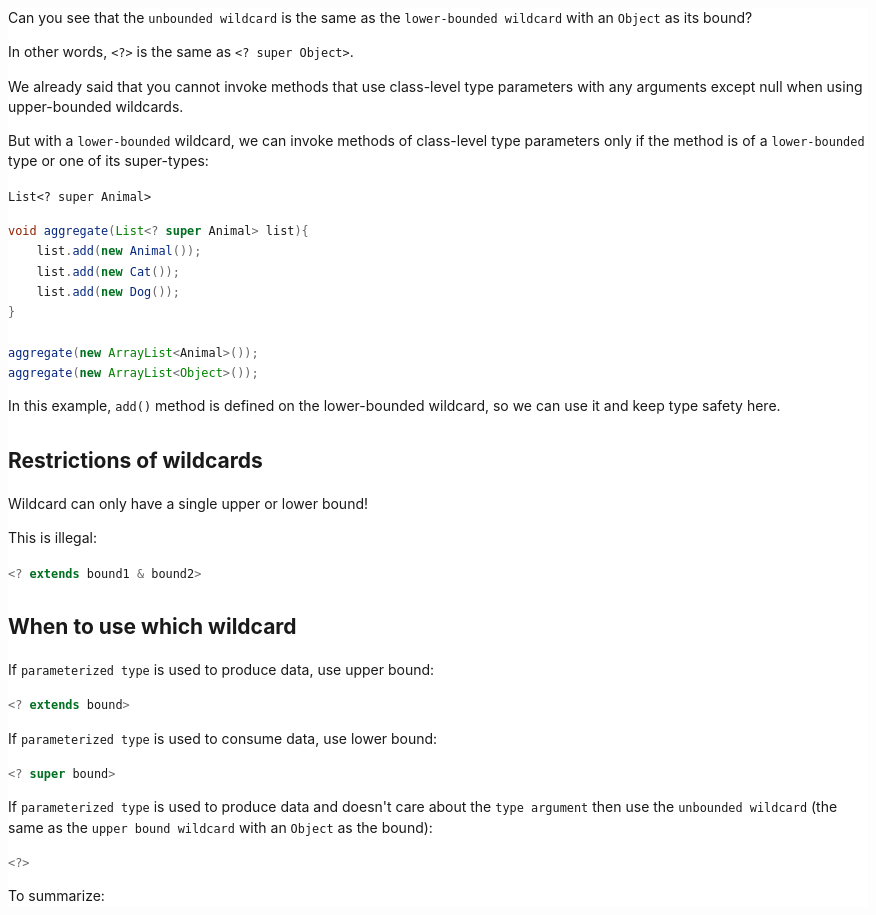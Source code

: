 Can you see that the `unbounded wildcard` is the same as the `lower-bounded wildcard` with an `Object` as its bound?

In other words, `<?>` is the same as `<? super Object>`.

We already said that you cannot invoke methods that use class-level type parameters with any arguments except null when using upper-bounded wildcards.

But with a `lower-bounded` wildcard, we can invoke methods of class-level type parameters only if the method is of a `lower-bounded` type or one of its super-types:

`List<? super Animal>`

```java
void aggregate(List<? super Animal> list){
    list.add(new Animal());
    list.add(new Cat());
    list.add(new Dog());
}

aggregate(new ArrayList<Animal>());
aggregate(new ArrayList<Object>());
```

In this example, `add()` method is defined on the lower-bounded wildcard, so we can use it and keep type safety here.

## Restrictions of wildcards

Wildcard can only have a single upper or lower bound!

This is illegal:

```java
<? extends bound1 & bound2>
```

## When to use which wildcard

If `parameterized type` is used to produce data, use upper bound:

```java
<? extends bound>
```

If `parameterized type` is used to consume data, use lower bound:

```java
<? super bound>
```

If `parameterized type` is used to produce data and doesn't care about the `type argument` then use the `unbounded wildcard` (the same as the `upper bound wildcard` with an `Object` as the bound):

```java
<?>
```

To summarize:
